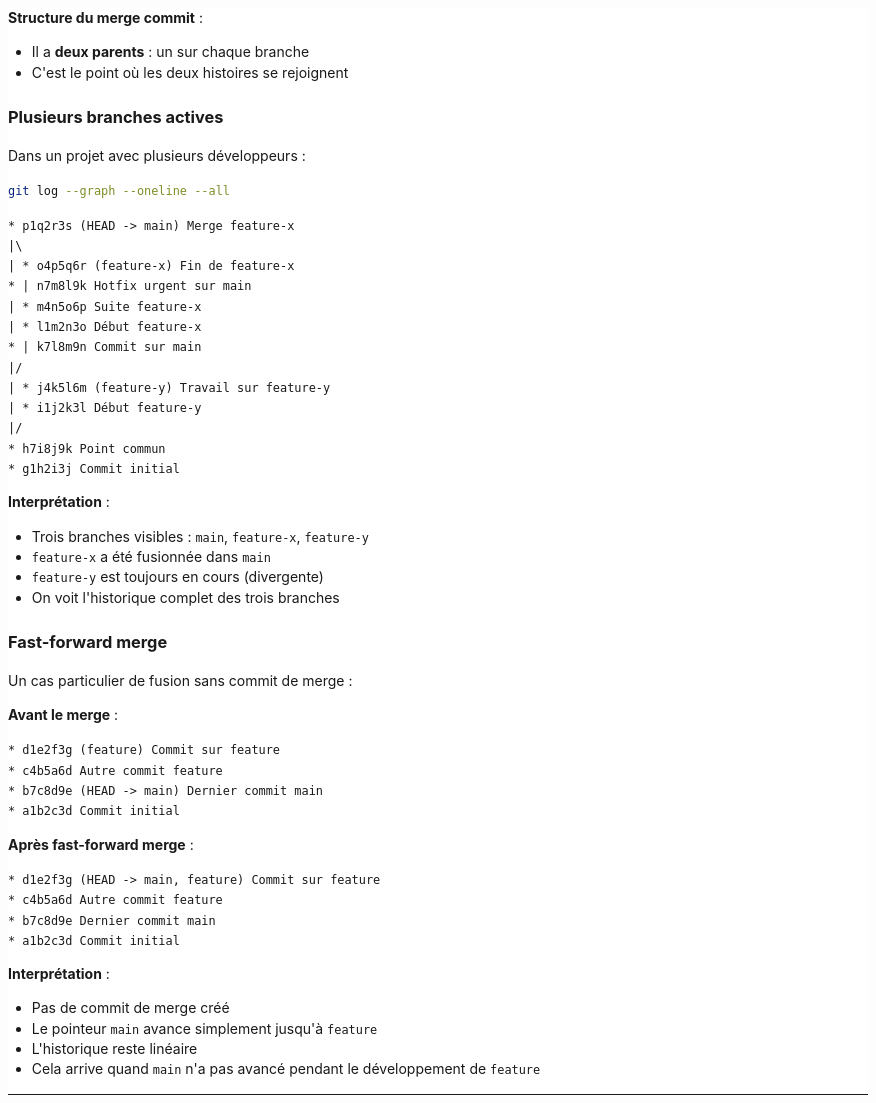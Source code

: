 **Structure du merge commit** :
- Il a **deux parents** : un sur chaque branche
- C'est le point où les deux histoires se rejoignent

### Plusieurs branches actives

Dans un projet avec plusieurs développeurs :

```bash
git log --graph --oneline --all
```

```
* p1q2r3s (HEAD -> main) Merge feature-x
|\
| * o4p5q6r (feature-x) Fin de feature-x
* | n7m8l9k Hotfix urgent sur main
| * m4n5o6p Suite feature-x
| * l1m2n3o Début feature-x
* | k7l8m9n Commit sur main
|/
| * j4k5l6m (feature-y) Travail sur feature-y
| * i1j2k3l Début feature-y
|/
* h7i8j9k Point commun
* g1h2i3j Commit initial
```

**Interprétation** :
- Trois branches visibles : `main`, `feature-x`, `feature-y`
- `feature-x` a été fusionnée dans `main`
- `feature-y` est toujours en cours (divergente)
- On voit l'historique complet des trois branches

### Fast-forward merge

Un cas particulier de fusion sans commit de merge :

**Avant le merge** :

```
* d1e2f3g (feature) Commit sur feature
* c4b5a6d Autre commit feature
* b7c8d9e (HEAD -> main) Dernier commit main
* a1b2c3d Commit initial
```

**Après fast-forward merge** :

```
* d1e2f3g (HEAD -> main, feature) Commit sur feature
* c4b5a6d Autre commit feature
* b7c8d9e Dernier commit main
* a1b2c3d Commit initial
```

**Interprétation** :
- Pas de commit de merge créé
- Le pointeur `main` avance simplement jusqu'à `feature`
- L'historique reste linéaire
- Cela arrive quand `main` n'a pas avancé pendant le développement de `feature`

---